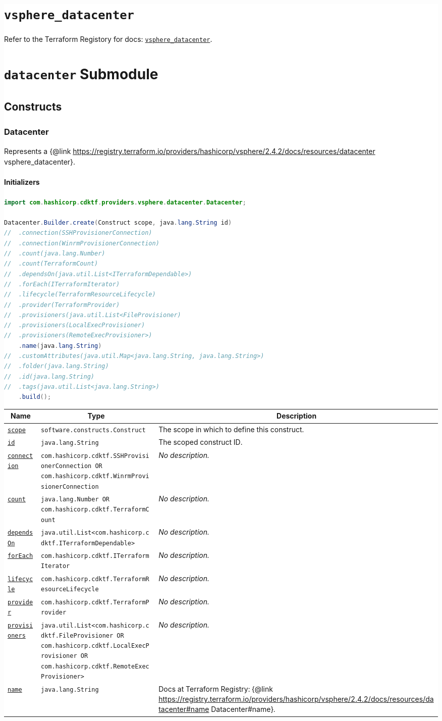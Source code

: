 # `vsphere_datacenter`

Refer to the Terraform Registory for docs: [`vsphere_datacenter`](https://registry.terraform.io/providers/hashicorp/vsphere/2.4.2/docs/resources/datacenter).

# `datacenter` Submodule <a name="`datacenter` Submodule" id="@cdktf/provider-vsphere.datacenter"></a>

## Constructs <a name="Constructs" id="Constructs"></a>

### Datacenter <a name="Datacenter" id="@cdktf/provider-vsphere.datacenter.Datacenter"></a>

Represents a {@link https://registry.terraform.io/providers/hashicorp/vsphere/2.4.2/docs/resources/datacenter vsphere_datacenter}.

#### Initializers <a name="Initializers" id="@cdktf/provider-vsphere.datacenter.Datacenter.Initializer"></a>

```java
import com.hashicorp.cdktf.providers.vsphere.datacenter.Datacenter;

Datacenter.Builder.create(Construct scope, java.lang.String id)
//  .connection(SSHProvisionerConnection)
//  .connection(WinrmProvisionerConnection)
//  .count(java.lang.Number)
//  .count(TerraformCount)
//  .dependsOn(java.util.List<ITerraformDependable>)
//  .forEach(ITerraformIterator)
//  .lifecycle(TerraformResourceLifecycle)
//  .provider(TerraformProvider)
//  .provisioners(java.util.List<FileProvisioner)
//  .provisioners(LocalExecProvisioner)
//  .provisioners(RemoteExecProvisioner>)
    .name(java.lang.String)
//  .customAttributes(java.util.Map<java.lang.String, java.lang.String>)
//  .folder(java.lang.String)
//  .id(java.lang.String)
//  .tags(java.util.List<java.lang.String>)
    .build();
```

| **Name** | **Type** | **Description** |
| --- | --- | --- |
| <code><a href="#@cdktf/provider-vsphere.datacenter.Datacenter.Initializer.parameter.scope">scope</a></code> | <code>software.constructs.Construct</code> | The scope in which to define this construct. |
| <code><a href="#@cdktf/provider-vsphere.datacenter.Datacenter.Initializer.parameter.id">id</a></code> | <code>java.lang.String</code> | The scoped construct ID. |
| <code><a href="#@cdktf/provider-vsphere.datacenter.Datacenter.Initializer.parameter.connection">connection</a></code> | <code>com.hashicorp.cdktf.SSHProvisionerConnection OR com.hashicorp.cdktf.WinrmProvisionerConnection</code> | *No description.* |
| <code><a href="#@cdktf/provider-vsphere.datacenter.Datacenter.Initializer.parameter.count">count</a></code> | <code>java.lang.Number OR com.hashicorp.cdktf.TerraformCount</code> | *No description.* |
| <code><a href="#@cdktf/provider-vsphere.datacenter.Datacenter.Initializer.parameter.dependsOn">dependsOn</a></code> | <code>java.util.List<com.hashicorp.cdktf.ITerraformDependable></code> | *No description.* |
| <code><a href="#@cdktf/provider-vsphere.datacenter.Datacenter.Initializer.parameter.forEach">forEach</a></code> | <code>com.hashicorp.cdktf.ITerraformIterator</code> | *No description.* |
| <code><a href="#@cdktf/provider-vsphere.datacenter.Datacenter.Initializer.parameter.lifecycle">lifecycle</a></code> | <code>com.hashicorp.cdktf.TerraformResourceLifecycle</code> | *No description.* |
| <code><a href="#@cdktf/provider-vsphere.datacenter.Datacenter.Initializer.parameter.provider">provider</a></code> | <code>com.hashicorp.cdktf.TerraformProvider</code> | *No description.* |
| <code><a href="#@cdktf/provider-vsphere.datacenter.Datacenter.Initializer.parameter.provisioners">provisioners</a></code> | <code>java.util.List<com.hashicorp.cdktf.FileProvisioner OR com.hashicorp.cdktf.LocalExecProvisioner OR com.hashicorp.cdktf.RemoteExecProvisioner></code> | *No description.* |
| <code><a href="#@cdktf/provider-vsphere.datacenter.Datacenter.Initializer.parameter.name">name</a></code> | <code>java.lang.String</code> | Docs at Terraform Registry: {@link https://registry.terraform.io/providers/hashicorp/vsphere/2.4.2/docs/resources/datacenter#name Datacenter#name}. |